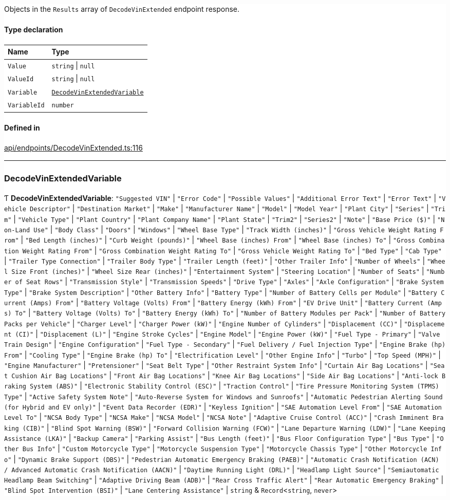 Objects in the `Results` array of `DecodeVinExtended` endpoint response.

#### Type declaration

| Name         | Type                                                                                        |
| :----------- | :------------------------------------------------------------------------------------------ |
| `Value`      | `string` \| `null`                                                                          |
| `ValueId`    | `string` \| `null`                                                                          |
| `Variable`   | [`DecodeVinExtendedVariable`](api_endpoints_DecodeVinExtended.md#decodevinextendedvariable) |
| `VariableId` | `number`                                                                                    |

#### Defined in

[api/endpoints/DecodeVinExtended.ts:116](https://github.com/ShaggyTech/nhtsa-api-wrapper/blob/main/packages/lib/src/api/endpoints/DecodeVinExtended.ts#L116)

---

### DecodeVinExtendedVariable

Ƭ **DecodeVinExtendedVariable**: `"Suggested VIN"` \| `"Error Code"` \| `"Possible Values"` \| `"Additional Error Text"` \| `"Error Text"` \| `"Vehicle Descriptor"` \| `"Destination Market"` \| `"Make"` \| `"Manufacturer Name"` \| `"Model"` \| `"Model Year"` \| `"Plant City"` \| `"Series"` \| `"Trim"` \| `"Vehicle Type"` \| `"Plant Country"` \| `"Plant Company Name"` \| `"Plant State"` \| `"Trim2"` \| `"Series2"` \| `"Note"` \| `"Base Price ($)"` \| `"Non-Land Use"` \| `"Body Class"` \| `"Doors"` \| `"Windows"` \| `"Wheel Base Type"` \| `"Track Width (inches)"` \| `"Gross Vehicle Weight Rating From"` \| `"Bed Length (inches)"` \| `"Curb Weight (pounds)"` \| `"Wheel Base (inches) From"` \| `"Wheel Base (inches) To"` \| `"Gross Combination Weight Rating From"` \| `"Gross Combination Weight Rating To"` \| `"Gross Vehicle Weight Rating To"` \| `"Bed Type"` \| `"Cab Type"` \| `"Trailer Type Connection"` \| `"Trailer Body Type"` \| `"Trailer Length (feet)"` \| `"Other Trailer Info"` \| `"Number of Wheels"` \| `"Wheel Size Front (inches)"` \| `"Wheel Size Rear (inches)"` \| `"Entertainment System"` \| `"Steering Location"` \| `"Number of Seats"` \| `"Number of Seat Rows"` \| `"Transmission Style"` \| `"Transmission Speeds"` \| `"Drive Type"` \| `"Axles"` \| `"Axle Configuration"` \| `"Brake System Type"` \| `"Brake System Description"` \| `"Other Battery Info"` \| `"Battery Type"` \| `"Number of Battery Cells per Module"` \| `"Battery Current (Amps) From"` \| `"Battery Voltage (Volts) From"` \| `"Battery Energy (kWh) From"` \| `"EV Drive Unit"` \| `"Battery Current (Amps) To"` \| `"Battery Voltage (Volts) To"` \| `"Battery Energy (kWh) To"` \| `"Number of Battery Modules per Pack"` \| `"Number of Battery Packs per Vehicle"` \| `"Charger Level"` \| `"Charger Power (kW)"` \| `"Engine Number of Cylinders"` \| `"Displacement (CC)"` \| `"Displacement (CI)"` \| `"Displacement (L)"` \| `"Engine Stroke Cycles"` \| `"Engine Model"` \| `"Engine Power (kW)"` \| `"Fuel Type - Primary"` \| `"Valve Train Design"` \| `"Engine Configuration"` \| `"Fuel Type - Secondary"` \| `"Fuel Delivery / Fuel Injection Type"` \| `"Engine Brake (hp) From"` \| `"Cooling Type"` \| `"Engine Brake (hp) To"` \| `"Electrification Level"` \| `"Other Engine Info"` \| `"Turbo"` \| `"Top Speed (MPH)"` \| `"Engine Manufacturer"` \| `"Pretensioner"` \| `"Seat Belt Type"` \| `"Other Restraint System Info"` \| `"Curtain Air Bag Locations"` \| `"Seat Cushion Air Bag Locations"` \| `"Front Air Bag Locations"` \| `"Knee Air Bag Locations"` \| `"Side Air Bag Locations"` \| `"Anti-lock Braking System (ABS)"` \| `"Electronic Stability Control (ESC)"` \| `"Traction Control"` \| `"Tire Pressure Monitoring System (TPMS) Type"` \| `"Active Safety System Note"` \| `"Auto-Reverse System for Windows and Sunroofs"` \| `"Automatic Pedestrian Alerting Sound (for Hybrid and EV only)"` \| `"Event Data Recorder (EDR)"` \| `"Keyless Ignition"` \| `"SAE Automation Level From"` \| `"SAE Automation Level To"` \| `"NCSA Body Type"` \| `"NCSA Make"` \| `"NCSA Model"` \| `"NCSA Note"` \| `"Adaptive Cruise Control (ACC)"` \| `"Crash Imminent Braking (CIB)"` \| `"Blind Spot Warning (BSW)"` \| `"Forward Collision Warning (FCW)"` \| `"Lane Departure Warning (LDW)"` \| `"Lane Keeping Assistance (LKA)"` \| `"Backup Camera"` \| `"Parking Assist"` \| `"Bus Length (feet)"` \| `"Bus Floor Configuration Type"` \| `"Bus Type"` \| `"Other Bus Info"` \| `"Custom Motorcycle Type"` \| `"Motorcycle Suspension Type"` \| `"Motorcycle Chassis Type"` \| `"Other Motorcycle Info"` \| `"Dynamic Brake Support (DBS)"` \| `"Pedestrian Automatic Emergency Braking (PAEB)"` \| `"Automatic Crash Notification (ACN) / Advanced Automatic Crash Notification (AACN)"` \| `"Daytime Running Light (DRL)"` \| `"Headlamp Light Source"` \| `"Semiautomatic Headlamp Beam Switching"` \| `"Adaptive Driving Beam (ADB)"` \| `"Rear Cross Traffic Alert"` \| `"Rear Automatic Emergency Braking"` \| `"Blind Spot Intervention (BSI)"` \| `"Lane Centering Assistance"` \| `string` & `Record`<`string`, `never`\>

